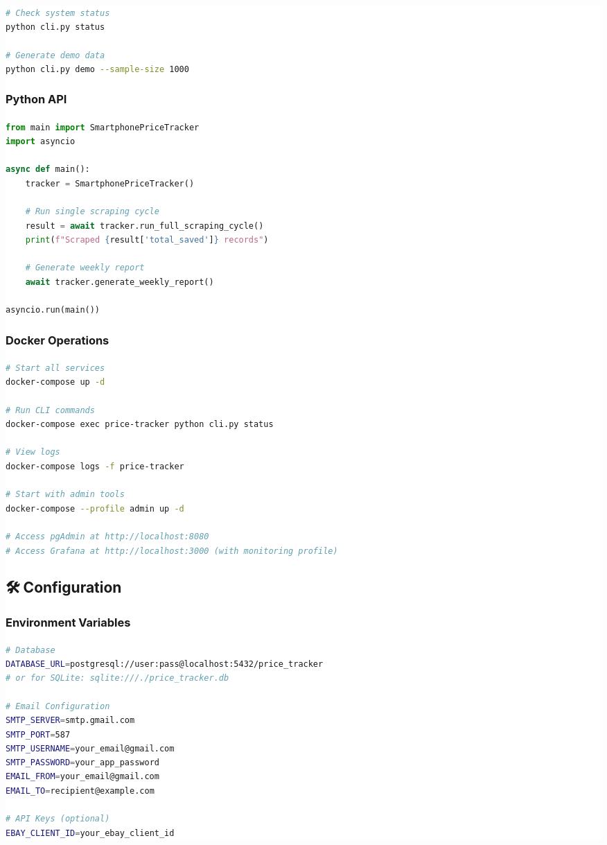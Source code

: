 ```bash
# Check system status
python cli.py status

# Generate demo data
python cli.py demo --sample-size 1000
```

### Python API

```python
from main import SmartphonePriceTracker
import asyncio

async def main():
    tracker = SmartphonePriceTracker()
    
    # Run single scraping cycle
    result = await tracker.run_full_scraping_cycle()
    print(f"Scraped {result['total_saved']} records")
    
    # Generate weekly report
    await tracker.generate_weekly_report()

asyncio.run(main())
```

### Docker Operations

```bash
# Start all services
docker-compose up -d

# Run CLI commands
docker-compose exec price-tracker python cli.py status

# View logs
docker-compose logs -f price-tracker

# Start with admin tools
docker-compose --profile admin up -d

# Access pgAdmin at http://localhost:8080
# Access Grafana at http://localhost:3000 (with monitoring profile)
```

## 🛠️ Configuration

### Environment Variables

```bash
# Database
DATABASE_URL=postgresql://user:pass@localhost:5432/price_tracker
# or for SQLite: sqlite:///./price_tracker.db

# Email Configuration
SMTP_SERVER=smtp.gmail.com
SMTP_PORT=587
SMTP_USERNAME=your_email@gmail.com
SMTP_PASSWORD=your_app_password
EMAIL_FROM=your_email@gmail.com
EMAIL_TO=recipient@example.com

# API Keys (optional)
EBAY_CLIENT_ID=your_ebay_client_id
```